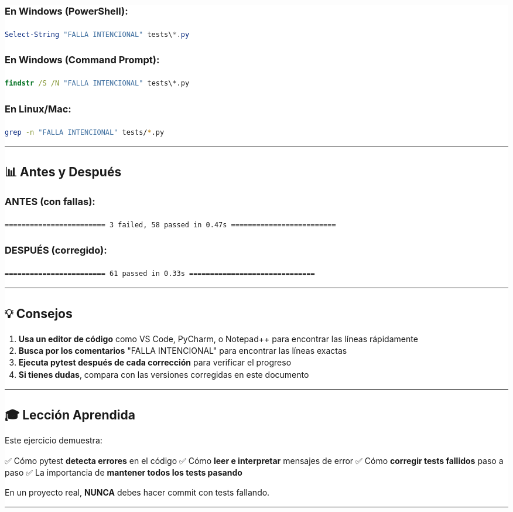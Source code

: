 ### En Windows (PowerShell):
```powershell
Select-String "FALLA INTENCIONAL" tests\*.py
```

### En Windows (Command Prompt):
```cmd
findstr /S /N "FALLA INTENCIONAL" tests\*.py
```

### En Linux/Mac:
```bash
grep -n "FALLA INTENCIONAL" tests/*.py
```

---

## 📊 Antes y Después

### **ANTES (con fallas):**
```
======================== 3 failed, 58 passed in 0.47s =========================
```

### **DESPUÉS (corregido):**
```
======================== 61 passed in 0.33s ==============================
```

---

## 💡 Consejos

1. **Usa un editor de código** como VS Code, PyCharm, o Notepad++ para encontrar las líneas rápidamente
2. **Busca por los comentarios** "FALLA INTENCIONAL" para encontrar las líneas exactas
3. **Ejecuta pytest después de cada corrección** para verificar el progreso
4. **Si tienes dudas**, compara con las versiones corregidas en este documento

---

## 🎓 Lección Aprendida

Este ejercicio demuestra:

✅ Cómo pytest **detecta errores** en el código
✅ Cómo **leer e interpretar** mensajes de error
✅ Cómo **corregir tests fallidos** paso a paso
✅ La importancia de **mantener todos los tests pasando**

En un proyecto real, **NUNCA** debes hacer commit con tests fallando.

---